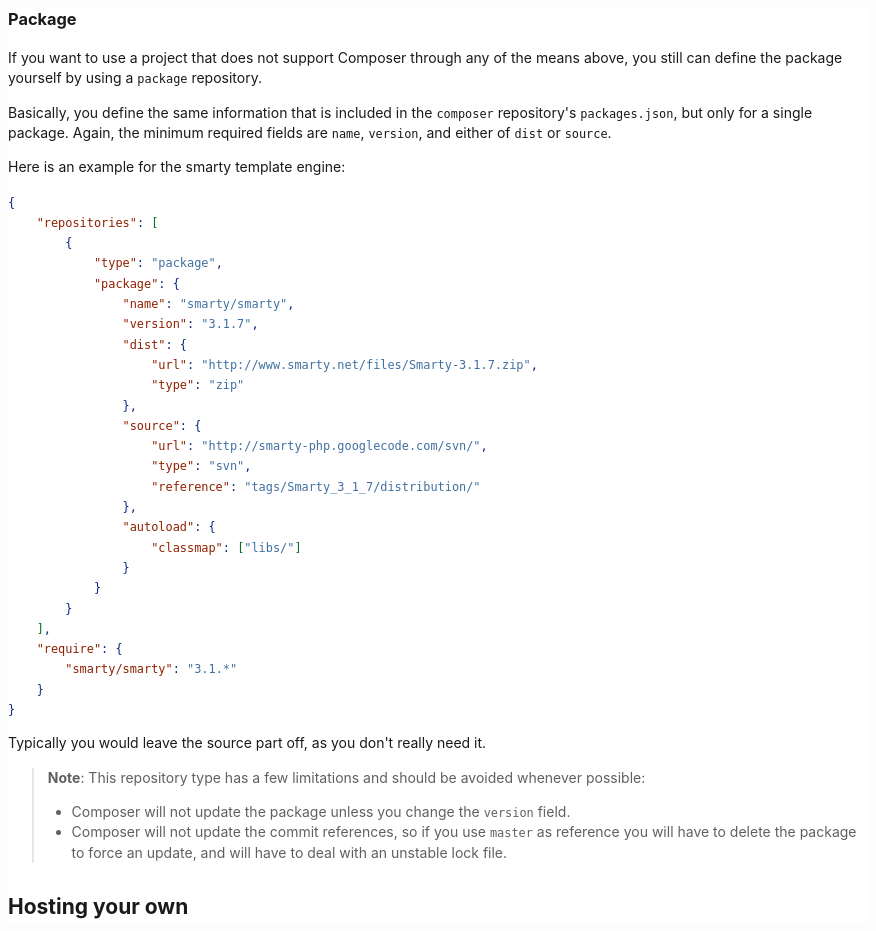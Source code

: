 ### Package

If you want to use a project that does not support Composer through any of the
means above, you still can define the package yourself by using a `package`
repository.

Basically, you define the same information that is included in the `composer`
repository's `packages.json`, but only for a single package. Again, the
minimum required fields are `name`, `version`, and either of `dist` or
`source`.

Here is an example for the smarty template engine:

```json
{
    "repositories": [
        {
            "type": "package",
            "package": {
                "name": "smarty/smarty",
                "version": "3.1.7",
                "dist": {
                    "url": "http://www.smarty.net/files/Smarty-3.1.7.zip",
                    "type": "zip"
                },
                "source": {
                    "url": "http://smarty-php.googlecode.com/svn/",
                    "type": "svn",
                    "reference": "tags/Smarty_3_1_7/distribution/"
                },
                "autoload": {
                    "classmap": ["libs/"]
                }
            }
        }
    ],
    "require": {
        "smarty/smarty": "3.1.*"
    }
}
```

Typically you would leave the source part off, as you don't really need it.

> **Note**: This repository type has a few limitations and should be avoided
> whenever possible:
>
> - Composer will not update the package unless you change the `version` field.
> - Composer will not update the commit references, so if you use `master` as
>   reference you will have to delete the package to force an update, and will
>   have to deal with an unstable lock file.

## Hosting your own
